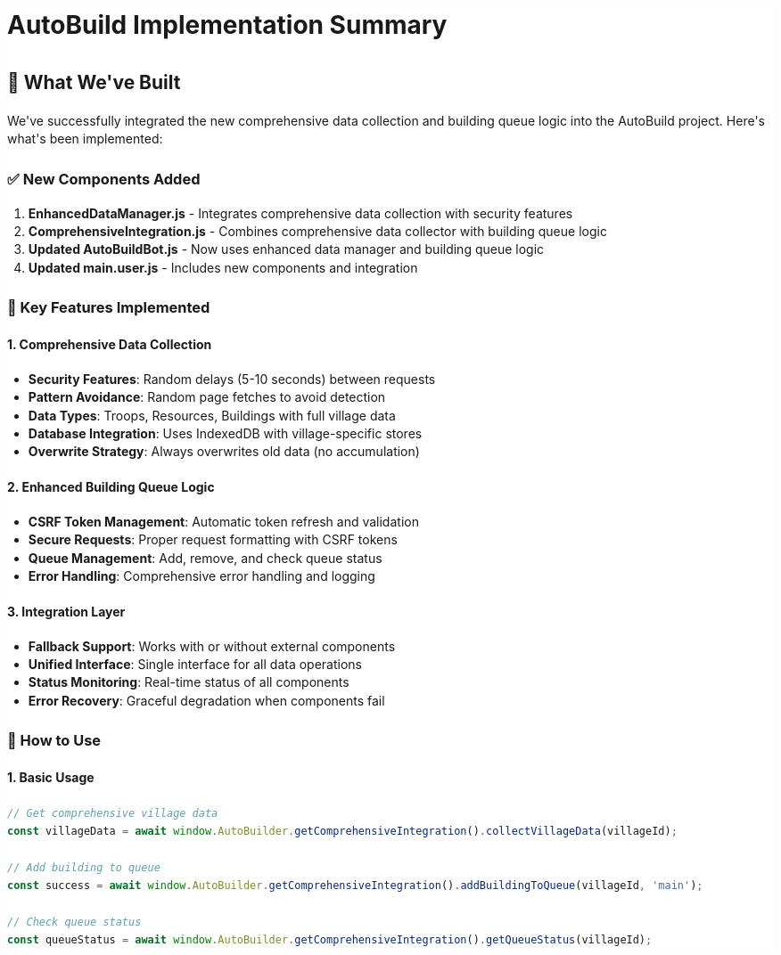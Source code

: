 # AutoBuild Implementation Summary

## 🎯 What We've Built

We've successfully integrated the new comprehensive data collection and building queue logic into the AutoBuild project. Here's what's been implemented:

### ✅ New Components Added

1. **EnhancedDataManager.js** - Integrates comprehensive data collection with security features
2. **ComprehensiveIntegration.js** - Combines comprehensive data collector with building queue logic
3. **Updated AutoBuildBot.js** - Now uses enhanced data manager and building queue logic
4. **Updated main.user.js** - Includes new components and integration

### 🔧 Key Features Implemented

#### 1. Comprehensive Data Collection
- **Security Features**: Random delays (5-10 seconds) between requests
- **Pattern Avoidance**: Random page fetches to avoid detection
- **Data Types**: Troops, Resources, Buildings with full village data
- **Database Integration**: Uses IndexedDB with village-specific stores
- **Overwrite Strategy**: Always overwrites old data (no accumulation)

#### 2. Enhanced Building Queue Logic
- **CSRF Token Management**: Automatic token refresh and validation
- **Secure Requests**: Proper request formatting with CSRF tokens
- **Queue Management**: Add, remove, and check queue status
- **Error Handling**: Comprehensive error handling and logging

#### 3. Integration Layer
- **Fallback Support**: Works with or without external components
- **Unified Interface**: Single interface for all data operations
- **Status Monitoring**: Real-time status of all components
- **Error Recovery**: Graceful degradation when components fail

### 🚀 How to Use

#### 1. Basic Usage
```javascript
// Get comprehensive village data
const villageData = await window.AutoBuilder.getComprehensiveIntegration().collectVillageData(villageId);

// Add building to queue
const success = await window.AutoBuilder.getComprehensiveIntegration().addBuildingToQueue(villageId, 'main');

// Check queue status
const queueStatus = await window.AutoBuilder.getComprehensiveIntegration().getQueueStatus(villageId);
```
